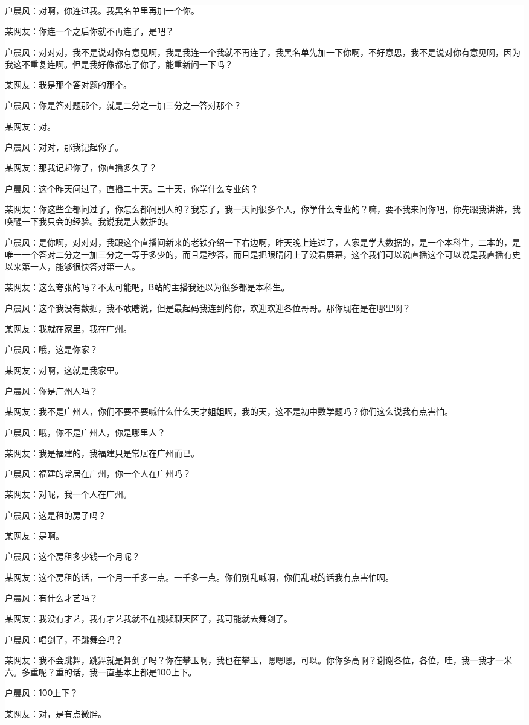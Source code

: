 户晨风：对啊，你连过我。我黑名单里再加一个你。

某网友：你连一个之后你就不再连了，是吧？

户晨风：对对对，我不是说对你有意见啊，我是我连一个我就不再连了，我黑名单先加一下你啊，不好意思，我不是说对你有意见啊，因为我这不重复连啊。但是我好像都忘了你了，能重新问一下吗？

某网友：我是那个答对题的那个。

户晨风：你是答对题那个，就是二分之一加三分之一答对那个？

某网友：对。

户晨风：对对，那我记起你了。

某网友：那我记起你了，你直播多久了？

户晨风：这个昨天问过了，直播二十天。二十天，你学什么专业的？

某网友：你这些全都问过了，你怎么都问别人的？我忘了，我一天问很多个人，你学什么专业的？嘛，要不我来问你吧，你先跟我讲讲，我唤醒一下我只会的经验。我说我是大数据的。

户晨风：是你啊，对对对，我跟这个直播间新来的老铁介绍一下右边啊，昨天晚上连过了，人家是学大数据的，是一个本科生，二本的，是唯一一个答对二分之一加三分之一等于多少的，而且是秒答，而且是把眼睛闭上了没看屏幕，这个我们可以说直播这个可以说是我直播有史以来第一人，能够很快答对第一人。

某网友：这么夸张的吗？不太可能吧，B站的主播我还以为很多都是本科生。

户晨风：这个我没有数据，我不敢瞎说，但是最起码我连到的你，欢迎欢迎各位哥哥。那你现在是在哪里啊？

某网友：我就在家里，我在广州。

户晨风：哦，这是你家？

某网友：对啊，这就是我家里。

户晨风：你是广州人吗？

某网友：我不是广州人，你们不要不要喊什么什么天才姐姐啊，我的天，这不是初中数学题吗？你们这么说我有点害怕。

户晨风：哦，你不是广州人，你是哪里人？

某网友：我是福建的，我福建只是常居在广州而已。

户晨风：福建的常居在广州，你一个人在广州吗？

某网友：对呢，我一个人在广州。

户晨风：这是租的房子吗？

某网友：是啊。

户晨风：这个房租多少钱一个月呢？

某网友：这个房租的话，一个月一千多一点。一千多一点。你们别乱喊啊，你们乱喊的话我有点害怕啊。

户晨风：有什么才艺吗？

某网友：我没有才艺，我有才艺我就不在视频聊天区了，我可能就去舞剑了。

户晨风：唱剑了，不跳舞会吗？

某网友：我不会跳舞，跳舞就是舞剑了吗？你在攀玉啊，我也在攀玉，嗯嗯嗯，可以。你你多高啊？谢谢各位，各位，哇，我一我才一米六。多重呢？重的话，我一直基本上都是100上下。

户晨风：100上下？

某网友：对，是有点微胖。
